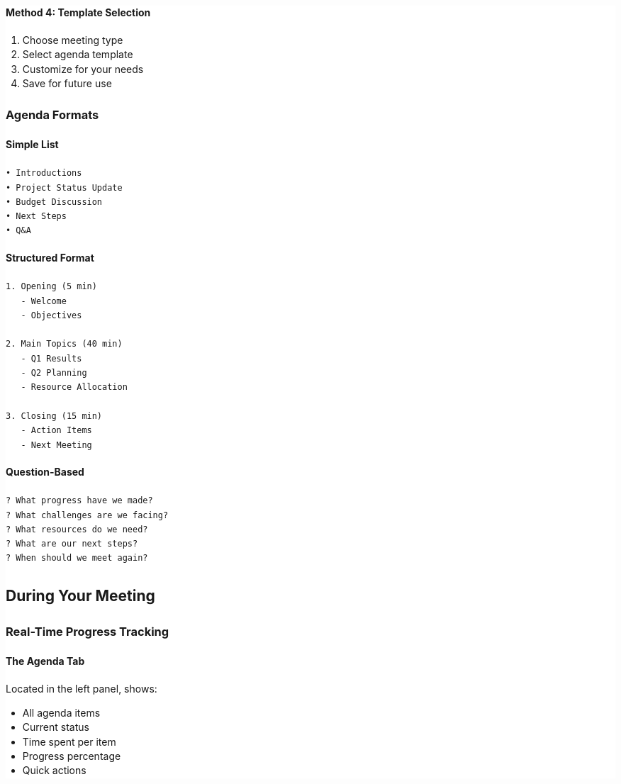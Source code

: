 #### Method 4: Template Selection
1. Choose meeting type
2. Select agenda template
3. Customize for your needs
4. Save for future use

### Agenda Formats

#### Simple List
```
• Introductions
• Project Status Update
• Budget Discussion
• Next Steps
• Q&A
```

#### Structured Format
```
1. Opening (5 min)
   - Welcome
   - Objectives
   
2. Main Topics (40 min)
   - Q1 Results
   - Q2 Planning
   - Resource Allocation
   
3. Closing (15 min)
   - Action Items
   - Next Meeting
```

#### Question-Based
```
? What progress have we made?
? What challenges are we facing?
? What resources do we need?
? What are our next steps?
? When should we meet again?
```

## During Your Meeting

### Real-Time Progress Tracking

#### The Agenda Tab
Located in the left panel, shows:
- All agenda items
- Current status
- Time spent per item
- Progress percentage
- Quick actions
